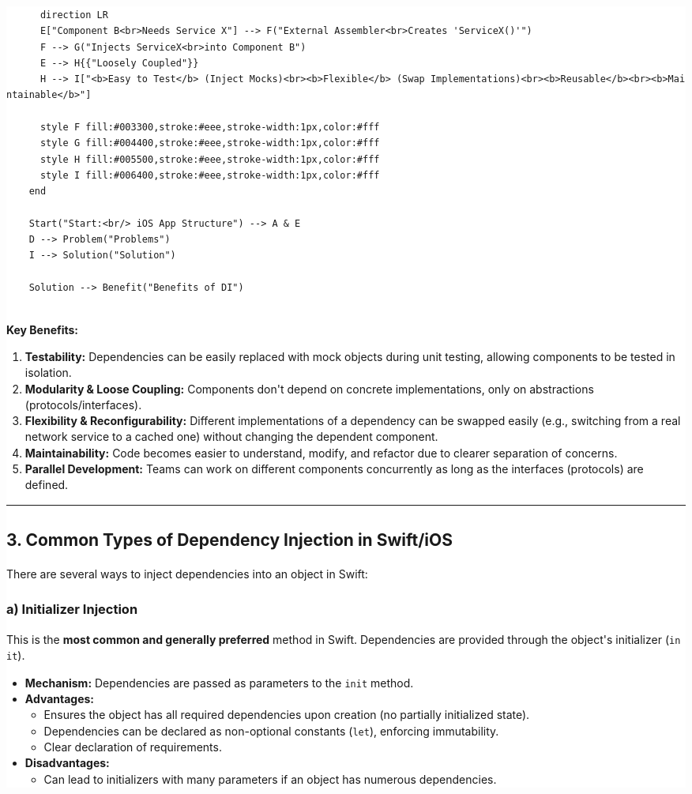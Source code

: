 ```mermaid
      direction LR
      E["Component B<br>Needs Service X"] --> F("External Assembler<br>Creates 'ServiceX()'")
      F --> G("Injects ServiceX<br>into Component B")
      E --> H{{"Loosely Coupled"}}
      H --> I["<b>Easy to Test</b> (Inject Mocks)<br><b>Flexible</b> (Swap Implementations)<br><b>Reusable</b><br><b>Maintainable</b>"]
      
      style F fill:#003300,stroke:#eee,stroke-width:1px,color:#fff
      style G fill:#004400,stroke:#eee,stroke-width:1px,color:#fff
      style H fill:#005500,stroke:#eee,stroke-width:1px,color:#fff
      style I fill:#006400,stroke:#eee,stroke-width:1px,color:#fff
    end

    Start("Start:<br/> iOS App Structure") --> A & E
    D --> Problem("Problems")
    I --> Solution("Solution")
    
    Solution --> Benefit("Benefits of DI")
    
```


**Key Benefits:**

1.  **Testability:** Dependencies can be easily replaced with mock objects during unit testing, allowing components to be tested in isolation.
2.  **Modularity & Loose Coupling:** Components don't depend on concrete implementations, only on abstractions (protocols/interfaces).
3.  **Flexibility & Reconfigurability:** Different implementations of a dependency can be swapped easily (e.g., switching from a real network service to a cached one) without changing the dependent component.
4.  **Maintainability:** Code becomes easier to understand, modify, and refactor due to clearer separation of concerns.
5.  **Parallel Development:** Teams can work on different components concurrently as long as the interfaces (protocols) are defined.

---

## 3. Common Types of Dependency Injection in Swift/iOS

There are several ways to inject dependencies into an object in Swift:

### a) Initializer Injection

This is the **most common and generally preferred** method in Swift. Dependencies are provided through the object's initializer (`init`).

*   **Mechanism:** Dependencies are passed as parameters to the `init` method.
*   **Advantages:**
    *   Ensures the object has all required dependencies upon creation (no partially initialized state).
    *   Dependencies can be declared as non-optional constants (`let`), enforcing immutability.
    *   Clear declaration of requirements.
*   **Disadvantages:**
    *   Can lead to initializers with many parameters if an object has numerous dependencies.
